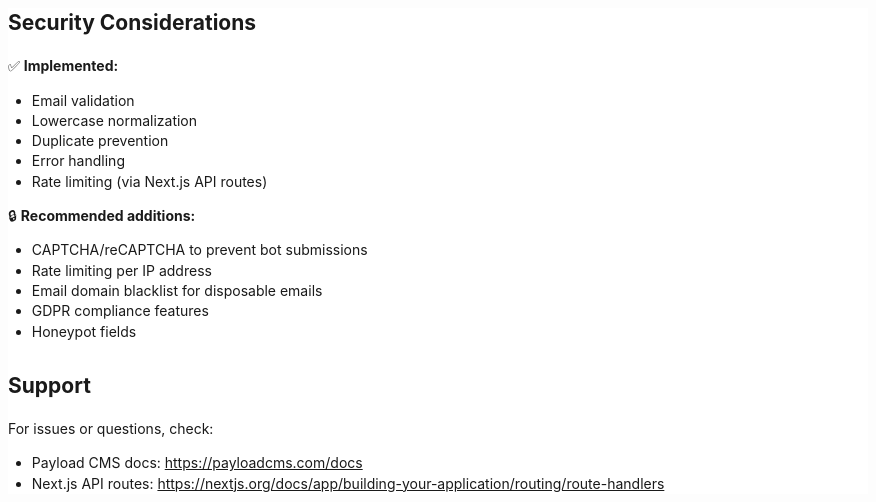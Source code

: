 ## Security Considerations

✅ **Implemented:**
- Email validation
- Lowercase normalization
- Duplicate prevention
- Error handling
- Rate limiting (via Next.js API routes)

🔒 **Recommended additions:**
- CAPTCHA/reCAPTCHA to prevent bot submissions
- Rate limiting per IP address
- Email domain blacklist for disposable emails
- GDPR compliance features
- Honeypot fields

## Support

For issues or questions, check:
- Payload CMS docs: https://payloadcms.com/docs
- Next.js API routes: https://nextjs.org/docs/app/building-your-application/routing/route-handlers

